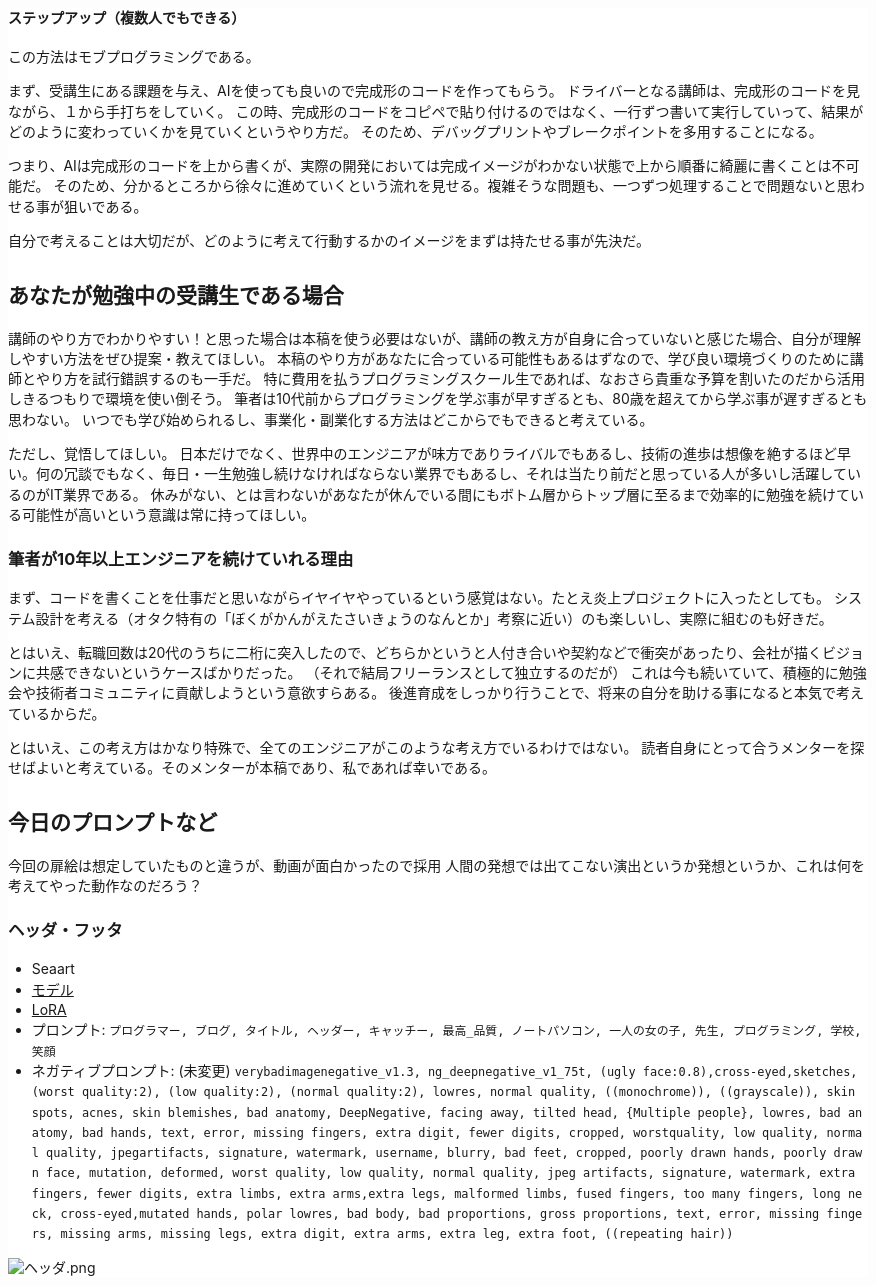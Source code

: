 #### ステップアップ（複数人でもできる）
この方法はモブプログラミングである。

まず、受講生にある課題を与え、AIを使っても良いので完成形のコードを作ってもらう。
ドライバーとなる講師は、完成形のコードを見ながら、１から手打ちをしていく。
この時、完成形のコードをコピペで貼り付けるのではなく、一行ずつ書いて実行していって、結果がどのように変わっていくかを見ていくというやり方だ。
そのため、デバッグプリントやブレークポイントを多用することになる。

つまり、AIは完成形のコードを上から書くが、実際の開発においては完成イメージがわかない状態で上から順番に綺麗に書くことは不可能だ。
そのため、分かるところから徐々に進めていくという流れを見せる。複雑そうな問題も、一つずつ処理することで問題ないと思わせる事が狙いである。

自分で考えることは大切だが、どのように考えて行動するかのイメージをまずは持たせる事が先決だ。

## あなたが勉強中の受講生である場合
講師のやり方でわかりやすい！と思った場合は本稿を使う必要はないが、講師の教え方が自身に合っていないと感じた場合、自分が理解しやすい方法をぜひ提案・教えてほしい。
本稿のやり方があなたに合っている可能性もあるはずなので、学び良い環境づくりのために講師とやり方を試行錯誤するのも一手だ。
特に費用を払うプログラミングスクール生であれば、なおさら貴重な予算を割いたのだから活用しきるつもりで環境を使い倒そう。
筆者は10代前からプログラミングを学ぶ事が早すぎるとも、80歳を超えてから学ぶ事が遅すぎるとも思わない。
いつでも学び始められるし、事業化・副業化する方法はどこからでもできると考えている。

ただし、覚悟してほしい。
日本だけでなく、世界中のエンジニアが味方でありライバルでもあるし、技術の進歩は想像を絶するほど早い。何の冗談でもなく、毎日・一生勉強し続けなければならない業界でもあるし、それは当たり前だと思っている人が多いし活躍しているのがIT業界である。
休みがない、とは言わないがあなたが休んでいる間にもボトム層からトップ層に至るまで効率的に勉強を続けている可能性が高いという意識は常に持ってほしい。

### 筆者が10年以上エンジニアを続けていれる理由
まず、コードを書くことを仕事だと思いながらイヤイヤやっているという感覚はない。たとえ炎上プロジェクトに入ったとしても。
システム設計を考える（オタク特有の「ぼくがかんがえたさいきょうのなんとか」考察に近い）のも楽しいし、実際に組むのも好きだ。

とはいえ、転職回数は20代のうちに二桁に突入したので、どちらかというと人付き合いや契約などで衝突があったり、会社が描くビジョンに共感できないというケースばかりだった。
（それで結局フリーランスとして独立するのだが）
これは今も続いていて、積極的に勉強会や技術者コミュニティに貢献しようという意欲すらある。
後進育成をしっかり行うことで、将来の自分を助ける事になると本気で考えているからだ。

とはいえ、この考え方はかなり特殊で、全てのエンジニアがこのような考え方でいるわけではない。
読者自身にとって合うメンターを探せばよいと考えている。そのメンターが本稿であり、私であれば幸いである。

## 今日のプロンプトなど
今回の扉絵は想定していたものと違うが、動画が面白かったので採用
人間の発想では出てこない演出というか発想というか、これは何を考えてやった動作なのだろう？

### ヘッダ・フッタ
- Seaart
- [モデル](https://www.seaart.ai/ja/models/detail/760db40b0570d7241f9608f6ab1616b6)
- [LoRA](https://www.seaart.ai/ja/models/detail/ef7d35c4650e865a2e003bbe0e4bb498)
- プロンプト: `プログラマー, ブログ, タイトル, ヘッダー, キャッチー, 最高_品質, ノートパソコン, 一人の女の子, 先生, プログラミング, 学校, 笑顔`
- ネガティブプロンプト: (未変更) `verybadimagenegative_v1.3, ng_deepnegative_v1_75t, (ugly face:0.8),cross-eyed,sketches, (worst quality:2), (low quality:2), (normal quality:2), lowres, normal quality, ((monochrome)), ((grayscale)), skin spots, acnes, skin blemishes, bad anatomy, DeepNegative, facing away, tilted head, {Multiple people}, lowres, bad anatomy, bad hands, text, error, missing fingers, extra digit, fewer digits, cropped, worstquality, low quality, normal quality, jpegartifacts, signature, watermark, username, blurry, bad feet, cropped, poorly drawn hands, poorly drawn face, mutation, deformed, worst quality, low quality, normal quality, jpeg artifacts, signature, watermark, extra fingers, fewer digits, extra limbs, extra arms,extra legs, malformed limbs, fused fingers, too many fingers, long neck, cross-eyed,mutated hands, polar lowres, bad body, bad proportions, gross proportions, text, error, missing fingers, missing arms, missing legs, extra digit, extra arms, extra leg, extra foot, ((repeating hair))`

![ヘッダ.png](https://qiita-image-store.s3.ap-northeast-1.amazonaws.com/0/122800/16092395-dc4d-1b4a-6c95-b583ffa8f272.png)
